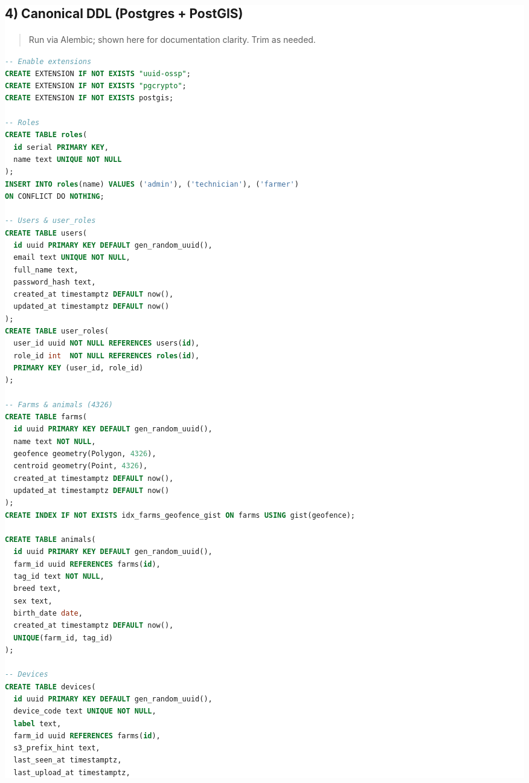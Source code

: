 
## 4) Canonical DDL (Postgres + PostGIS)
> Run via Alembic; shown here for documentation clarity. Trim as needed.

```sql
-- Enable extensions
CREATE EXTENSION IF NOT EXISTS "uuid-ossp";
CREATE EXTENSION IF NOT EXISTS "pgcrypto";
CREATE EXTENSION IF NOT EXISTS postgis;

-- Roles
CREATE TABLE roles(
  id serial PRIMARY KEY,
  name text UNIQUE NOT NULL
);
INSERT INTO roles(name) VALUES ('admin'), ('technician'), ('farmer')
ON CONFLICT DO NOTHING;

-- Users & user_roles
CREATE TABLE users(
  id uuid PRIMARY KEY DEFAULT gen_random_uuid(),
  email text UNIQUE NOT NULL,
  full_name text,
  password_hash text,
  created_at timestamptz DEFAULT now(),
  updated_at timestamptz DEFAULT now()
);
CREATE TABLE user_roles(
  user_id uuid NOT NULL REFERENCES users(id),
  role_id int  NOT NULL REFERENCES roles(id),
  PRIMARY KEY (user_id, role_id)
);

-- Farms & animals (4326)
CREATE TABLE farms(
  id uuid PRIMARY KEY DEFAULT gen_random_uuid(),
  name text NOT NULL,
  geofence geometry(Polygon, 4326),
  centroid geometry(Point, 4326),
  created_at timestamptz DEFAULT now(),
  updated_at timestamptz DEFAULT now()
);
CREATE INDEX IF NOT EXISTS idx_farms_geofence_gist ON farms USING gist(geofence);

CREATE TABLE animals(
  id uuid PRIMARY KEY DEFAULT gen_random_uuid(),
  farm_id uuid REFERENCES farms(id),
  tag_id text NOT NULL,
  breed text,
  sex text,
  birth_date date,
  created_at timestamptz DEFAULT now(),
  UNIQUE(farm_id, tag_id)
);

-- Devices
CREATE TABLE devices(
  id uuid PRIMARY KEY DEFAULT gen_random_uuid(),
  device_code text UNIQUE NOT NULL,
  label text,
  farm_id uuid REFERENCES farms(id),
  s3_prefix_hint text,
  last_seen_at timestamptz,
  last_upload_at timestamptz,
```